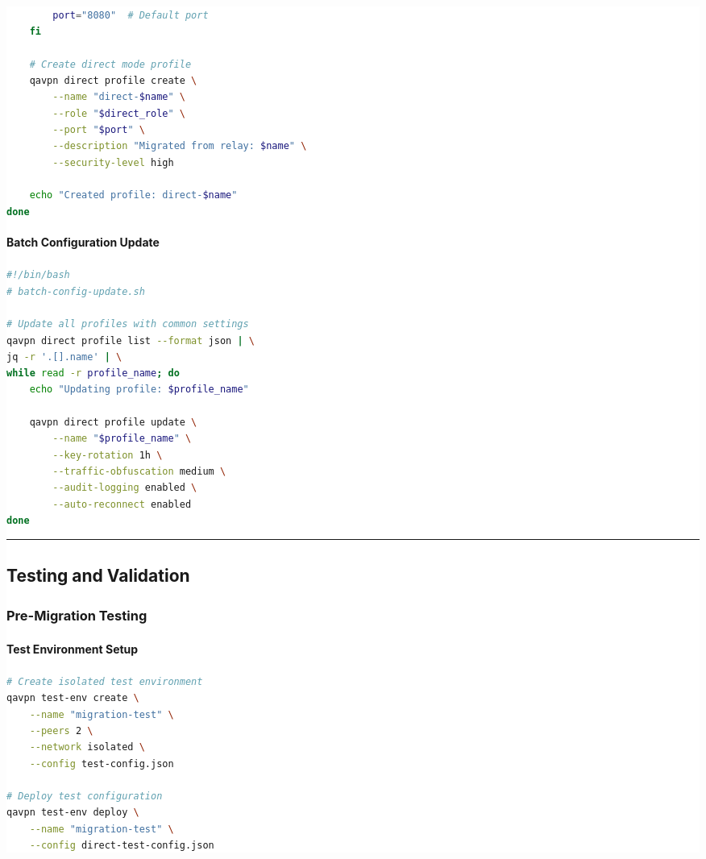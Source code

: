 ```bash
        port="8080"  # Default port
    fi
    
    # Create direct mode profile
    qavpn direct profile create \
        --name "direct-$name" \
        --role "$direct_role" \
        --port "$port" \
        --description "Migrated from relay: $name" \
        --security-level high
    
    echo "Created profile: direct-$name"
done
```

#### Batch Configuration Update
```bash
#!/bin/bash
# batch-config-update.sh

# Update all profiles with common settings
qavpn direct profile list --format json | \
jq -r '.[].name' | \
while read -r profile_name; do
    echo "Updating profile: $profile_name"
    
    qavpn direct profile update \
        --name "$profile_name" \
        --key-rotation 1h \
        --traffic-obfuscation medium \
        --audit-logging enabled \
        --auto-reconnect enabled
done
```

---

## Testing and Validation

### Pre-Migration Testing

#### Test Environment Setup
```bash
# Create isolated test environment
qavpn test-env create \
    --name "migration-test" \
    --peers 2 \
    --network isolated \
    --config test-config.json

# Deploy test configuration
qavpn test-env deploy \
    --name "migration-test" \
    --config direct-test-config.json
```
